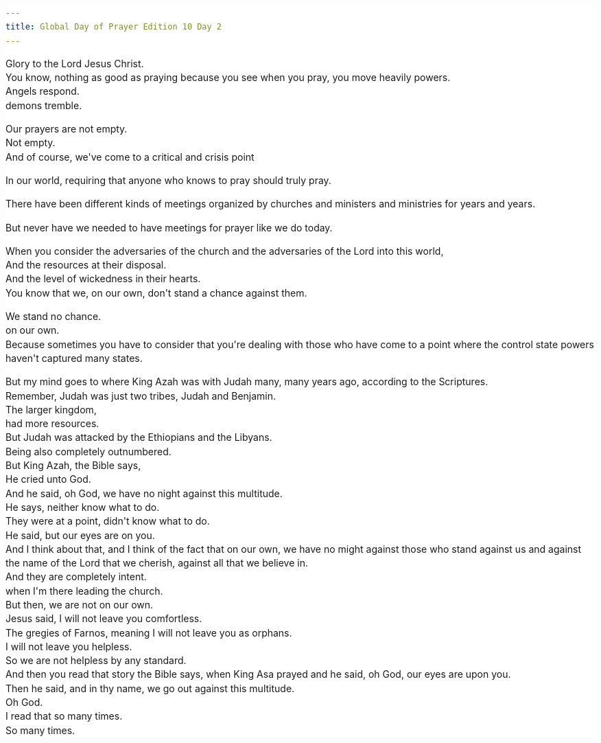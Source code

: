 ```yaml
---
title: Global Day of Prayer Edition 10 Day 2
---
```

 Glory to the Lord Jesus Christ.  
You know, nothing as good as praying because you see when you pray, you move heavily powers.  
Angels respond.  
 demons tremble.  


  
Our prayers are not empty.  
Not empty.  
And of course, we've come to a critical and crisis point  


  
 In our world, requiring that anyone who knows to pray should truly pray.  


  
There have been different kinds of meetings organized by churches and ministers and ministries for years and years.  


  
 But never have we needed to have meetings for prayer like we do today.  


  
When you consider the adversaries of the church and the adversaries of the Lord into this world,  
 And the resources at their disposal.  
And the level of wickedness in their hearts.  
You know that we, on our own, don't stand a chance against them.  


  
We stand no chance.  
 on our own.  
Because sometimes you have to consider that you're dealing with those who have come to a point where the control state powers haven't captured many states.  


  
 But my mind goes to where King Azah was with Judah many, many years ago, according to the Scriptures.  
Remember, Judah was just two tribes, Judah and Benjamin.  
The larger kingdom,  
 had more resources.  
But Judah was attacked by the Ethiopians and the Libyans.  
Being also completely outnumbered.  
But King Azah, the Bible says,  
 He cried unto God.  
And he said, oh God, we have no night against this multitude.  
He says, neither know what to do.  
They were at a point, didn't know what to do.  
He said, but our eyes are on you.  
 And I think about that, and I think of the fact that on our own, we have no might against those who stand against us and against the name of the Lord that we cherish, against all that we believe in.  
And they are completely intent.  
 when I'm there leading the church.  
But then, we are not on our own.  
Jesus said, I will not leave you comfortless.  
The gregies of Farnos, meaning I will not leave you as orphans.  
 I will not leave you helpless.  
So we are not helpless by any standard.  
And then you read that story the Bible says, when King Asa prayed and he said, oh God, our eyes are upon you.  
Then he said, and in thy name, we go out against this multitude.  
Oh God.  
 I read that so many times.  
So many times.  